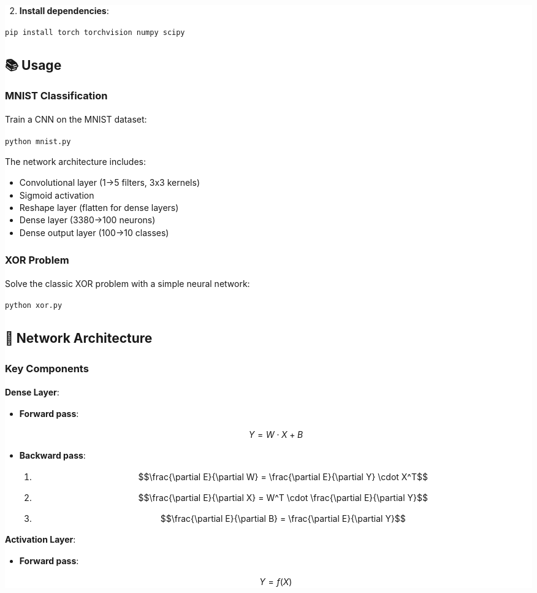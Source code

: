 2. **Install dependencies**:
```bash
pip install torch torchvision numpy scipy
```

## 📚 Usage

### MNIST Classification

Train a CNN on the MNIST dataset:

```bash
python mnist.py
```

The network architecture includes:
- Convolutional layer (1→5 filters, 3x3 kernels)
- Sigmoid activation
- Reshape layer (flatten for dense layers)
- Dense layer (3380→100 neurons)
- Dense output layer (100→10 classes)

### XOR Problem

Solve the classic XOR problem with a simple neural network:

```bash
python xor.py
```

## 🔬 Network Architecture

### Key Components

**Dense Layer**:
- **Forward pass**: 
  ```math
  Y = W \cdot X + B
  ```

- **Backward pass**:
  1) ```math
     \frac{\partial E}{\partial W} = \frac{\partial E}{\partial Y} \cdot X^T
     ```
  2) ```math
     \frac{\partial E}{\partial X} = W^T \cdot \frac{\partial E}{\partial Y}
     ```
  3) ```math
     \frac{\partial E}{\partial B} = \frac{\partial E}{\partial Y}
     ```

**Activation Layer**:
- **Forward pass**: 
  ```math
  Y = f(X)
  ```
